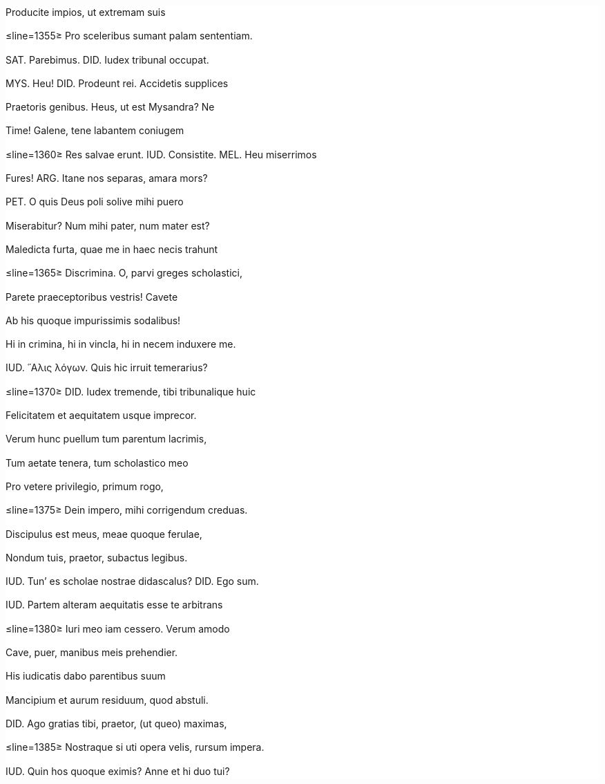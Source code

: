 Producite impios, ut extremam suis

≤line=1355≥ Pro sceleribus sumant palam sententiam.

SAT. Parebimus. DID. Iudex tribunal occupat.

MYS. Heu! DID. Prodeunt rei. Accidetis supplices

Praetoris genibus. Heus, ut est Mysandra? Ne

Time! Galene, tene labantem coniugem

≤line=1360≥ Res salvae erunt. IUD. Consistite. MEL. Heu miserrimos

Fures! ARG. Itane nos separas, amara mors?

PET. O quis Deus poli solive mihi puero

Miserabitur? Num mihi pater, num mater est?

Maledicta furta, quae me in haec necis trahunt

≤line=1365≥ Discrimina. O, parvi greges scholastici,

Parete praeceptoribus vestris! Cavete

Ab his quoque impurissimis sodalibus!

Hi in crimina, hi in vincla, hi in necem induxere me.

IUD. ῞Αλις λόγων. Quis hic irruit temerarius?

≤line=1370≥ DID. Iudex tremende, tibi tribunalique huic

Felicitatem et aequitatem usque imprecor.

Verum hunc puellum tum parentum lacrimis,

Tum aetate tenera, tum scholastico meo

Pro vetere privilegio, primum rogo,

≤line=1375≥ Dein impero, mihi corrigendum creduas.

Discipulus est meus, meae quoque ferulae,

Nondum tuis, praetor, subactus legibus.

IUD. Tun’ es scholae nostrae didascalus? DID. Ego sum.

IUD. Partem alteram aequitatis esse te arbitrans

≤line=1380≥ Iuri meo iam cessero. Verum amodo

Cave, puer, manibus meis prehendier.

His iudicatis dabo parentibus suum

Mancipium et aurum residuum, quod abstuli.

DID. Ago gratias tibi, praetor, (ut queo) maximas,

≤line=1385≥ Nostraque si uti opera velis, rursum impera.

IUD. Quin hos quoque eximis? Anne et hi duo tui?
